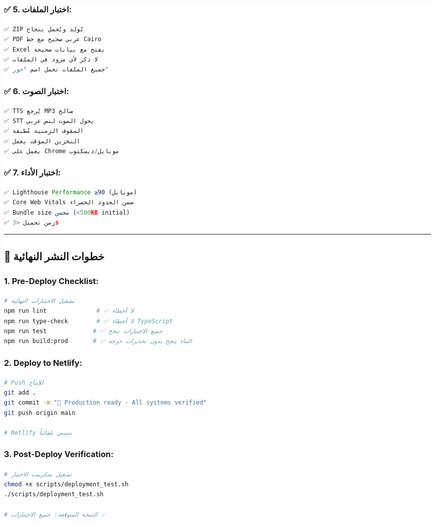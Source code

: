 
### ✅ **5. اختبار الملفات:**
```javascript
✅ ZIP يُولد ويُحمل بنجاح
✅ PDF عربي صحيح مع خط Cairo
✅ Excel يفتح مع بيانات صحيحة
✅ لا ذكر لأي مزود في الملفات
✅ جميع الملفات تحمل اسم "حور"
```

### ✅ **6. اختبار الصوت:**
```javascript
✅ TTS يُرجع MP3 صالح
✅ STT يحول الصوت لنص عربي
✅ السقوف الزمنية مُطبقة
✅ التخزين المؤقت يعمل
✅ يعمل على Chrome موبايل/ديسكتوب
```

### ✅ **7. اختبار الأداء:**
```javascript
✅ Lighthouse Performance ≥90 (موبايل)
✅ Core Web Vitals ضمن الحدود الخضراء
✅ Bundle size محسن (<500KB initial)
✅ زمن تحميل <3s
```

---

## 🎯 **خطوات النشر النهائية**

### **1. Pre-Deploy Checklist:**
```bash
# تشغيل الاختبارات النهائية
npm run lint              # ✅ لا أخطاء
npm run type-check        # ✅ لا أخطاء TypeScript  
npm run test             # ✅ جميع الاختبارات تنجح
npm run build:prod       # ✅ البناء ينجح بدون تحذيرات حرجة
```

### **2. Deploy to Netlify:**
```bash
# Push للإنتاج
git add .
git commit -m "🚀 Production ready - All systems verified"
git push origin main

# Netlify سيبني تلقائياً
```

### **3. Post-Deploy Verification:**
```bash
# تشغيل سكريبت الاختبار
chmod +x scripts/deployment_test.sh
./scripts/deployment_test.sh

# النتيجة المتوقعة: جميع الاختبارات ✅
```
